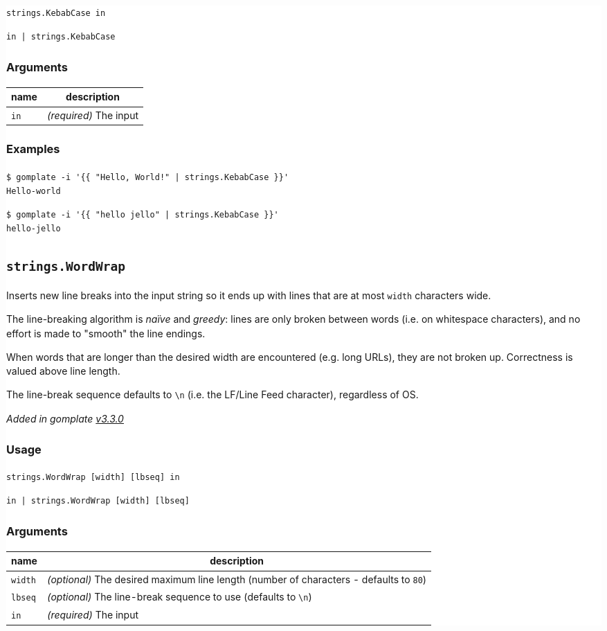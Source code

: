 ```
strings.KebabCase in
```
```
in | strings.KebabCase
```

### Arguments

| name | description |
|------|-------------|
| `in` | _(required)_ The input |

### Examples

```console
$ gomplate -i '{{ "Hello, World!" | strings.KebabCase }}'
Hello-world
```
```console
$ gomplate -i '{{ "hello jello" | strings.KebabCase }}'
hello-jello
```

## `strings.WordWrap`

Inserts new line breaks into the input string so it ends up with lines that are at most `width` characters wide.

The line-breaking algorithm is _naïve_ and _greedy_: lines are only broken between words (i.e. on whitespace characters), and no effort is made to "smooth" the line endings.

When words that are longer than the desired width are encountered (e.g. long URLs), they are not broken up. Correctness is valued above line length.

The line-break sequence defaults to `\n` (i.e. the LF/Line Feed character), regardless of OS.

_Added in gomplate [v3.3.0](https://github.com/hairyhenderson/gomplate/releases/tag/v3.3.0)_
### Usage

```
strings.WordWrap [width] [lbseq] in
```
```
in | strings.WordWrap [width] [lbseq]
```

### Arguments

| name | description |
|------|-------------|
| `width` | _(optional)_ The desired maximum line length (number of characters - defaults to `80`) |
| `lbseq` | _(optional)_ The line-break sequence to use (defaults to `\n`) |
| `in` | _(required)_ The input |
